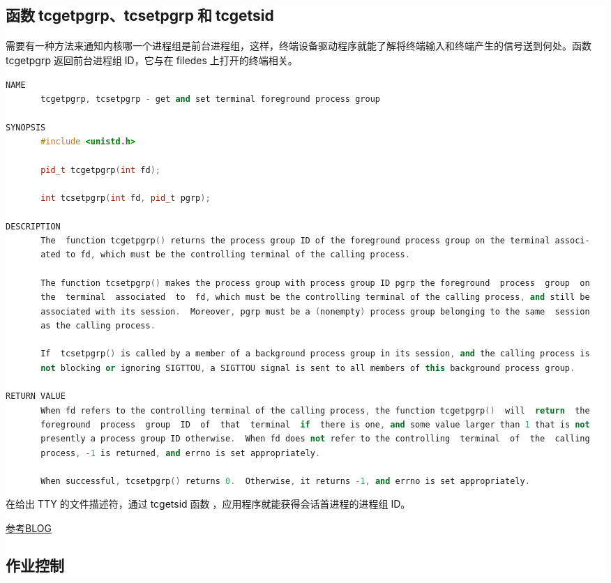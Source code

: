 ## 函数 tcgetpgrp、tcsetpgrp 和 tcgetsid

需要有一种方法来通知内核哪一个进程组是前台进程组，这样，终端设备驱动程序就能了解将终端输入和终端产生的信号送到何处。函数 tcgetpgrp 返回前台进程组 ID，它与在 filedes 上打开的终端相关。

```cpp
NAME
       tcgetpgrp, tcsetpgrp - get and set terminal foreground process group

SYNOPSIS
       #include <unistd.h>

       pid_t tcgetpgrp(int fd);

       int tcsetpgrp(int fd, pid_t pgrp);

DESCRIPTION
       The  function tcgetpgrp() returns the process group ID of the foreground process group on the terminal associ‐
       ated to fd, which must be the controlling terminal of the calling process.

       The function tcsetpgrp() makes the process group with process group ID pgrp the foreground  process  group  on
       the  terminal  associated  to  fd, which must be the controlling terminal of the calling process, and still be
       associated with its session.  Moreover, pgrp must be a (nonempty) process group belonging to the same  session
       as the calling process.

       If  tcsetpgrp() is called by a member of a background process group in its session, and the calling process is
       not blocking or ignoring SIGTTOU, a SIGTTOU signal is sent to all members of this background process group.

RETURN VALUE
       When fd refers to the controlling terminal of the calling process, the function tcgetpgrp()  will  return  the
       foreground  process  group  ID  of  that  terminal  if  there is one, and some value larger than 1 that is not
       presently a process group ID otherwise.  When fd does not refer to the controlling  terminal  of  the  calling
       process, -1 is returned, and errno is set appropriately.

       When successful, tcsetpgrp() returns 0.  Otherwise, it returns -1, and errno is set appropriately.
```

在给出 TTY 的文件描述符，通过 tcgetsid 函数 ，应用程序就能获得会话首进程的进程组 ID。

[参考BLOG](http://www.cnblogs.com/JohnABC/p/4079669.html)

## 作业控制
